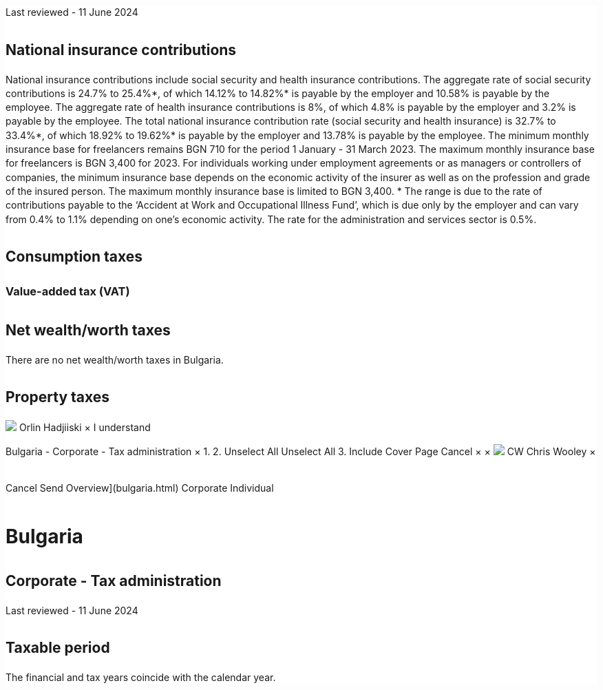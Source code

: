 Last reviewed - 11 June 2024
## National insurance contributions
National insurance contributions include social security and health insurance contributions.
The aggregate rate of social security contributions is 24.7% to 25.4%\*, of which 14.12% to 14.82%\* is payable by the employer and 10.58% is payable by the employee.
The aggregate rate of health insurance contributions is 8%, of which 4.8% is payable by the employer and 3.2% is payable by the employee.
The total national insurance contribution rate (social security and health insurance) is 32.7% to 33.4%\*, of which 18.92% to 19.62%\* is payable by the employer and 13.78% is payable by the employee.
The minimum monthly insurance base for freelancers remains BGN 710 for the period 1 January - 31 March 2023. The maximum monthly insurance base for freelancers is BGN 3,400 for 2023.
For individuals working under employment agreements or as managers or controllers of companies, the minimum insurance base depends on the economic activity of the insurer as well as on the profession and grade of the insured person. The maximum monthly insurance base is limited to BGN 3,400.
\* The range is due to the rate of contributions payable to the ‘Accident at Work and Occupational Illness Fund’, which is due only by the employer and can vary from 0.4% to 1.1% depending on one’s economic activity. The rate for the administration and services sector is 0.5%.
## Consumption taxes
### Value-added tax (VAT)
## Net wealth/worth taxes
There are no net wealth/worth taxes in Bulgaria.
## Property taxes
![](-/media/world-wide-tax-summaries/attachments/bulgaria---orlin_hadjiiski.ashx%3Frev=199a8a17860c40349a5e20b32663b96d&revision=199a8a17-860c-4034-9a5e-20b32663b96d&hash=E18A5580D7214AFA014DE48DDD78B977192C53A5)
Orlin Hadjiiski
×
I understand

Bulgaria - Corporate - Tax administration
×
1.
2.
Unselect All
Unselect All
3.
Include Cover Page
Cancel
×
×
![](-/media/world-wide-tax-summaries/attachments/global---chris-wooley.ashx%3Frev=ac5e5f3223b34096b1afc2a6009c7320&revision=ac5e5f32-23b3-4096-b1af-c2a6009c7320&hash=859B7ADC84DC2CBEC9760E9E6EE7DE6D0A8BFCDF)
CW
Chris Wooley
×
######
Cancel
Send
Overview](bulgaria.html)
Corporate
Individual
# Bulgaria
## Corporate - Tax administration
Last reviewed - 11 June 2024
## Taxable period
The financial and tax years coincide with the calendar year.